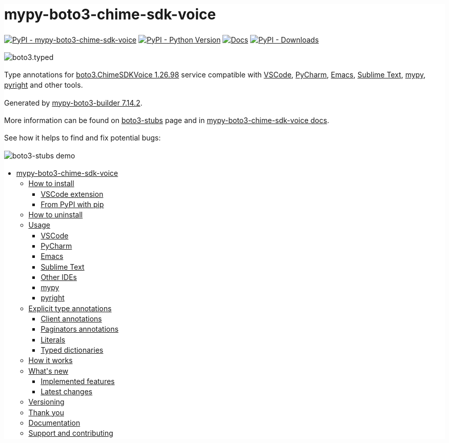 <a id="mypy-boto3-chime-sdk-voice"></a>

# mypy-boto3-chime-sdk-voice

[![PyPI - mypy-boto3-chime-sdk-voice](https://img.shields.io/pypi/v/mypy-boto3-chime-sdk-voice.svg?color=blue)](https://pypi.org/project/mypy-boto3-chime-sdk-voice)
[![PyPI - Python Version](https://img.shields.io/pypi/pyversions/mypy-boto3-chime-sdk-voice.svg?color=blue)](https://pypi.org/project/mypy-boto3-chime-sdk-voice)
[![Docs](https://img.shields.io/readthedocs/mypy-boto3-builder.svg?color=blue)](https://mypy-boto3-builder.readthedocs.io/)
[![PyPI - Downloads](https://img.shields.io/pypi/dm/mypy-boto3-chime-sdk-voice?color=blue)](https://pypistats.org/packages/mypy-boto3-chime-sdk-voice)

![boto3.typed](https://github.com/youtype/mypy_boto3_builder/raw/main/logo.png)

Type annotations for
[boto3.ChimeSDKVoice 1.26.98](https://boto3.amazonaws.com/v1/documentation/api/latest/reference/services/chime-sdk-voice.html#ChimeSDKVoice)
service compatible with [VSCode](https://code.visualstudio.com/),
[PyCharm](https://www.jetbrains.com/pycharm/),
[Emacs](https://www.gnu.org/software/emacs/),
[Sublime Text](https://www.sublimetext.com/),
[mypy](https://github.com/python/mypy),
[pyright](https://github.com/microsoft/pyright) and other tools.

Generated by
[mypy-boto3-builder 7.14.2](https://github.com/youtype/mypy_boto3_builder).

More information can be found on
[boto3-stubs](https://pypi.org/project/boto3-stubs/) page and in
[mypy-boto3-chime-sdk-voice docs](https://youtype.github.io/boto3_stubs_docs/mypy_boto3_chime_sdk_voice/).

See how it helps to find and fix potential bugs:

![boto3-stubs demo](https://github.com/youtype/mypy_boto3_builder/raw/main/demo.gif)

- [mypy-boto3-chime-sdk-voice](#mypy-boto3-chime-sdk-voice)
  - [How to install](#how-to-install)
    - [VSCode extension](#vscode-extension)
    - [From PyPI with pip](#from-pypi-with-pip)
  - [How to uninstall](#how-to-uninstall)
  - [Usage](#usage)
    - [VSCode](#vscode)
    - [PyCharm](#pycharm)
    - [Emacs](#emacs)
    - [Sublime Text](#sublime-text)
    - [Other IDEs](#other-ides)
    - [mypy](#mypy)
    - [pyright](#pyright)
  - [Explicit type annotations](#explicit-type-annotations)
    - [Client annotations](#client-annotations)
    - [Paginators annotations](#paginators-annotations)
    - [Literals](#literals)
    - [Typed dictionaries](#typed-dictionaries)
  - [How it works](#how-it-works)
  - [What's new](#what's-new)
    - [Implemented features](#implemented-features)
    - [Latest changes](#latest-changes)
  - [Versioning](#versioning)
  - [Thank you](#thank-you)
  - [Documentation](#documentation)
  - [Support and contributing](#support-and-contributing)
